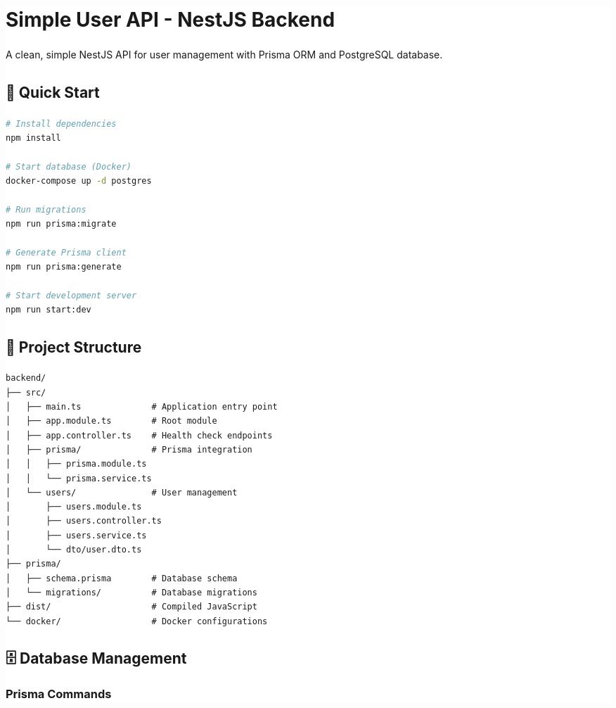 # Simple User API - NestJS Backend

A clean, simple NestJS API for user management with Prisma ORM and PostgreSQL database.

## 🚀 Quick Start

```bash
# Install dependencies
npm install

# Start database (Docker)
docker-compose up -d postgres

# Run migrations
npm run prisma:migrate

# Generate Prisma client
npm run prisma:generate

# Start development server
npm run start:dev
```

## 📁 Project Structure

```
backend/
├── src/
│   ├── main.ts              # Application entry point
│   ├── app.module.ts        # Root module
│   ├── app.controller.ts    # Health check endpoints
│   ├── prisma/              # Prisma integration
│   │   ├── prisma.module.ts
│   │   └── prisma.service.ts
│   └── users/               # User management
│       ├── users.module.ts
│       ├── users.controller.ts
│       ├── users.service.ts
│       └── dto/user.dto.ts
├── prisma/
│   ├── schema.prisma        # Database schema
│   └── migrations/          # Database migrations
├── dist/                    # Compiled JavaScript
└── docker/                  # Docker configurations
```

## 🗄️ Database Management

### Prisma Commands
